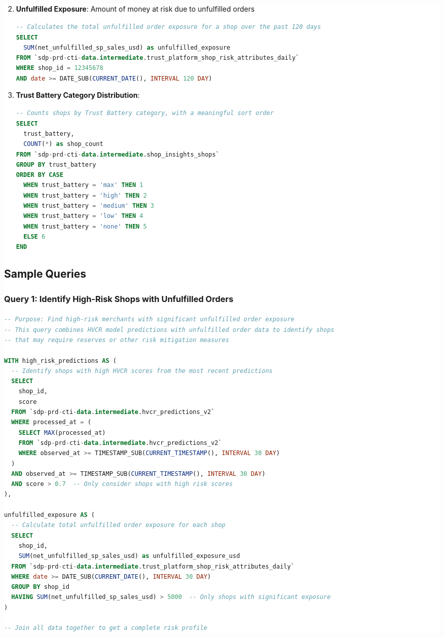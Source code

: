 2. **Unfulfilled Exposure**: Amount of money at risk due to unfulfilled orders
   ```sql
   -- Calculates the total unfulfilled order exposure for a shop over the past 120 days
   SELECT 
     SUM(net_unfulfilled_sp_sales_usd) as unfulfilled_exposure
   FROM `sdp-prd-cti-data.intermediate.trust_platform_shop_risk_attributes_daily`
   WHERE shop_id = 12345678 
   AND date >= DATE_SUB(CURRENT_DATE(), INTERVAL 120 DAY)
   ```

3. **Trust Battery Category Distribution**:
   ```sql
   -- Counts shops by Trust Battery category, with a meaningful sort order
   SELECT 
     trust_battery, 
     COUNT(*) as shop_count
   FROM `sdp-prd-cti-data.intermediate.shop_insights_shops`
   GROUP BY trust_battery
   ORDER BY CASE 
     WHEN trust_battery = 'max' THEN 1
     WHEN trust_battery = 'high' THEN 2
     WHEN trust_battery = 'medium' THEN 3
     WHEN trust_battery = 'low' THEN 4
     WHEN trust_battery = 'none' THEN 5
     ELSE 6
   END
   ```

## Sample Queries

### Query 1: Identify High-Risk Shops with Unfulfilled Orders

```sql
-- Purpose: Find high-risk merchants with significant unfulfilled order exposure
-- This query combines HVCR model predictions with unfulfilled order data to identify shops
-- that may require reserves or other risk mitigation measures

WITH high_risk_predictions AS (
  -- Identify shops with high HVCR scores from the most recent predictions
  SELECT 
    shop_id, 
    score
  FROM `sdp-prd-cti-data.intermediate.hvcr_predictions_v2`
  WHERE processed_at = (
    SELECT MAX(processed_at)
    FROM `sdp-prd-cti-data.intermediate.hvcr_predictions_v2`
    WHERE observed_at >= TIMESTAMP_SUB(CURRENT_TIMESTAMP(), INTERVAL 30 DAY)
  )
  AND observed_at >= TIMESTAMP_SUB(CURRENT_TIMESTAMP(), INTERVAL 30 DAY)
  AND score > 0.7  -- Only consider shops with high risk scores
),

unfulfilled_exposure AS (
  -- Calculate total unfulfilled order exposure for each shop
  SELECT
    shop_id,
    SUM(net_unfulfilled_sp_sales_usd) as unfulfilled_exposure_usd
  FROM `sdp-prd-cti-data.intermediate.trust_platform_shop_risk_attributes_daily`
  WHERE date >= DATE_SUB(CURRENT_DATE(), INTERVAL 30 DAY)
  GROUP BY shop_id
  HAVING SUM(net_unfulfilled_sp_sales_usd) > 5000  -- Only shops with significant exposure
)

-- Join all data together to get a complete risk profile
```